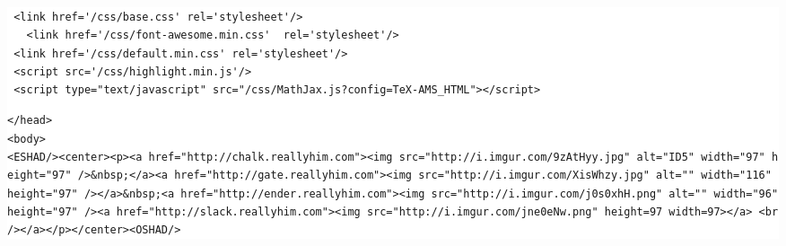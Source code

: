 <!DOCTYPE html>
<html>
    <head>
        <meta charset="utf-8">
        <title>He Laughs, again | TIME AND CHANCE</title>
<meta name="author" content="Adam Marshall Dobrin">
<link rel="stylesheet" href="/css/main.css" >
       
     <link href='/css/base.css' rel='stylesheet'/> 
       <link href='/css/font-awesome.min.css'  rel='stylesheet'/> 
     <link href='/css/default.min.css' rel='stylesheet'/> 
     <script src='/css/highlight.min.js'/> 
     <script type="text/javascript" src="/css/MathJax.js?config=TeX-AMS_HTML"></script> 
<style>
  .nav{
    border:1px solid #ccc;
    border-width:1px 0;
    list-style:none;
    margin:0 auto;
    padding:0;
    text-align:center;
    width: 90%;
}
.nav li{
    display:inline;
}
.nav a{
    display:inline-block;
    padding:8px;
  
 }

videoWrapper {
	position: relative;
		padding-bottom: 56.25%; /* 16:9 */
			padding-top: 25px;
				height: 0;
				}
				.videoWrapper iframe {
					position: absolute;
						top: 0;
							left: 0;
								width: 100%;
									height: 100%;
									}



</style>
    </head>
    <body>
    <ESHAD/><center><p><a href="http://chalk.reallyhim.com"><img src="http://i.imgur.com/9zAtHyy.jpg" alt="ID5" width="97" height="97" />&nbsp;</a><a href="http://gate.reallyhim.com"><img src="http://i.imgur.com/XisWhzy.jpg" alt="" width="116" height="97" /></a>&nbsp;<a href="http://ender.reallyhim.com"><img src="http://i.imgur.com/j0s0xhH.png" alt="" width="96" height="97" /><a href="http://slack.reallyhim.com"><img src="http://i.imgur.com/jne0eNw.png" height=97 width=97></a> <br /></a></p></center><OSHAD/> 

